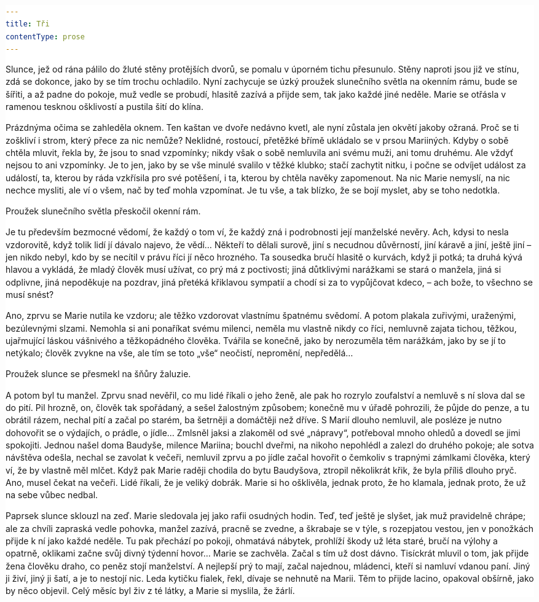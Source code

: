 ```yaml
---
title: Tři
contentType: prose
---
```


<section>

Slunce, jež od rána pálilo do žluté stěny protějších dvorů, se pomalu v úporném tichu přesunulo. Stěny naproti jsou již ve stínu, zdá se dokonce, jako by se tím trochu ochladilo. Nyní zachycuje se úzký proužek slunečního světla na okenním rámu, bude se šířiti, a až padne do pokoje, muž vedle se probudí, hlasitě zazívá a přijde sem, tak jako každé jiné neděle. Marie se otřásla v ramenou tesknou ošklivostí a pustila šití do klína.

Prázdnýma očima se zahleděla oknem. Ten kaštan ve dvoře nedávno kvetl, ale nyní zůstala jen okvětí jakoby ožraná. Proč se ti zoškliví i strom, který přece za nic nemůže? Neklidné, rostoucí, přetěžké břímě ukládalo se v prsou Mariiných. Kdyby o sobě chtěla mluvit, řekla by, že jsou to snad vzpomínky; nikdy však o sobě nemluvila ani svému muži, ani tomu druhému. Ale vždyť nejsou to ani vzpomínky. Je to jen, jako by se vše minulé svalilo v těžké klubko; stačí zachytit nitku, i počne se odvíjet událost za událostí, ta, kterou by ráda vzkřísila pro své potěšení, i ta, kterou by chtěla navěky zapomenout. Na nic Marie nemyslí, na nic nechce mysliti, ale ví o všem, nač by teď mohla vzpomínat. Je tu vše, a tak blízko, že se bojí myslet, aby se toho nedotkla.

Proužek slunečního světla přeskočil okenní rám.

Je tu především bezmocné vědomí, že každý o tom ví, že každý zná i podrobnosti její manželské nevěry. Ach, kdysi to nesla vzdorovitě, když tolik lidí jí dávalo najevo, že vědí… Někteří to dělali surově, jiní s necudnou důvěrností, jiní káravě a jiní, ještě jiní – jen nikdo nebyl, kdo by se necítil v právu říci jí něco hrozného. Ta sousedka bručí hlasitě o kurvách, když ji potká; ta druhá kývá hlavou a vykládá, že mladý člověk musí užívat, co prý má z poctivosti; jiná důtklivými narážkami se stará o manžela, jiná si odplivne, jiná nepoděkuje na pozdrav, jiná přetéká křiklavou sympatií a chodí si za to vypůjčovat kdeco, – ach bože, to všechno se musí snést?

Ano, zprvu se Marie nutila ke vzdoru; ale těžko vzdorovat vlastnímu špatnému svědomí. A potom plakala zuřivými, uraženými, bezúlevnými slzami. Nemohla si ani ponaříkat svému milenci, neměla mu vlastně nikdy co říci, nemluvně zajata tichou, těžkou, ujařmující láskou vášnivého a těžkopádného člověka. Tvářila se konečně, jako by nerozuměla těm narážkám, jako by se jí to netýkalo; člověk zvykne na vše, ale tím se toto „vše“ neočistí, nepromění, nepředělá…

Proužek slunce se přesmekl na šňůry žaluzie.

A potom byl tu manžel. Zprvu snad nevěřil, co mu lidé říkali o jeho ženě, ale pak ho rozrylo zoufalství a nemluvě s ní slova dal se do pití. Pil hrozně, on, člověk tak spořádaný, a sešel žalostným způsobem; konečně mu v úřadě pohrozili, že půjde do penze, a tu obrátil rázem, nechal pití a začal po starém, ba šetrněji a domáčtěji než dříve. S Marií dlouho nemluvil, ale posléze je nutno dohovořit se o výdajích, o prádle, o jídle… Zmlsněl jaksi a zlakoměl od své „nápravy“, potřeboval mnoho ohledů a dovedl se jimi spokojiti. Jednou našel doma Baudyše, milence Mariina; bouchl dveřmi, na nikoho nepohlédl a zalezl do druhého pokoje; ale sotva návštěva odešla, nechal se zavolat k večeři, nemluvil zprvu a po jídle začal hovořit o čemkoliv s trapnými zámlkami člověka, který ví, že by vlastně měl mlčet. Když pak Marie raději chodila do bytu Baudyšova, ztropil několikrát křik, že byla příliš dlouho pryč. Ano, musel čekat na večeři. Lidé říkali, že je veliký dobrák. Marie si ho ošklivěla, jednak proto, že ho klamala, jednak proto, že už na sebe vůbec nedbal.

Paprsek slunce sklouzl na zeď. Marie sledovala jej jako rafii osudných hodin. Teď, teď ještě je slyšet, jak muž pravidelně chrápe; ale za chvíli zapraská vedle pohovka, manžel zazívá, pracně se zvedne, a škrabaje se v týle, s rozepjatou vestou, jen v ponožkách přijde k ní jako každé neděle. Tu pak přechází po pokoji, ohmatává nábytek, prohlíží škody už léta staré, bručí na výlohy a opatrně, oklikami začne svůj divný týdenní hovor… Marie se zachvěla. Začal s tím už dost dávno. Tisíckrát mluvil o tom, jak přijde žena člověku draho, co peněz stojí manželství. A nejlepší prý to mají, začal najednou, mládenci, kteří si namluví vdanou paní. Jiný ji živí, jiný ji šatí, a je to nestojí nic. Leda kytičku fialek, řekl, dívaje se nehnutě na Marii. Těm to přijde lacino, opakoval obšírně, jako by něco objevil. Celý měsíc byl živ z té látky, a Marie si myslila, že žárlí.
